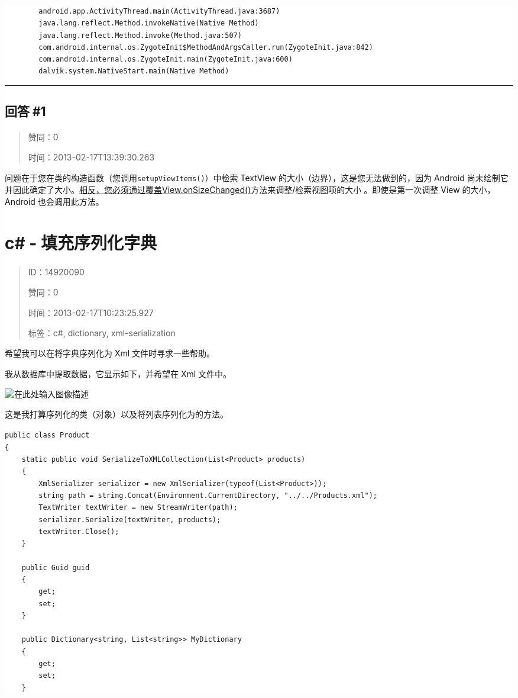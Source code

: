 ```
        android.app.ActivityThread.main(ActivityThread.java:3687)
        java.lang.reflect.Method.invokeNative(Native Method)
        java.lang.reflect.Method.invoke(Method.java:507)
        com.android.internal.os.ZygoteInit$MethodAndArgsCaller.run(ZygoteInit.java:842)
        com.android.internal.os.ZygoteInit.main(ZygoteInit.java:600)
        dalvik.system.NativeStart.main(Native Method) 
```

* * *

## 回答 #1

> 赞同：0
> 
> 时间：2013-02-17T13:39:30.263

问题在于您在类的构造函数（您调用`setupViewItems()`）中检索 TextView 的大小（边界），这是您无法做到的，因为 Android 尚未绘制它并因此确定了大小。[相反，您必须通过覆盖View.onSizeChanged()](http://developer.android.com/reference/android/view/View.html#onSizeChanged%28int,%20int,%20int,%20int%29)方法来调整/检索视图项的大小 。即使是第一次调整 View 的大小，Android 也会调用此方法。

# c# - 填充序列化字典

> ID：14920090
> 
> 赞同：0
> 
> 时间：2013-02-17T10:23:25.927
> 
> 标签：c#, dictionary, xml-serialization

希望我可以在将字典序列化为 Xml 文件时寻求一些帮助。

我从数据库中提取数据，它显示如下，并希望在 Xml 文件中。

![在此处输入图像描述](../Images/e625698cb2b2213681a5dde36fcb4d62.png)

这是我打算序列化的类（对象）以及将列表序列化为的方法。

```
public class Product
{
    static public void SerializeToXMLCollection(List<Product> products)
    {
        XmlSerializer serializer = new XmlSerializer(typeof(List<Product>));
        string path = string.Concat(Environment.CurrentDirectory, "../../Products.xml");
        TextWriter textWriter = new StreamWriter(path);
        serializer.Serialize(textWriter, products);
        textWriter.Close();
    }

    public Guid guid
    {
        get;
        set;
    }

    public Dictionary<string, List<string>> MyDictionary
    {
        get;
        set;
    } 
```
